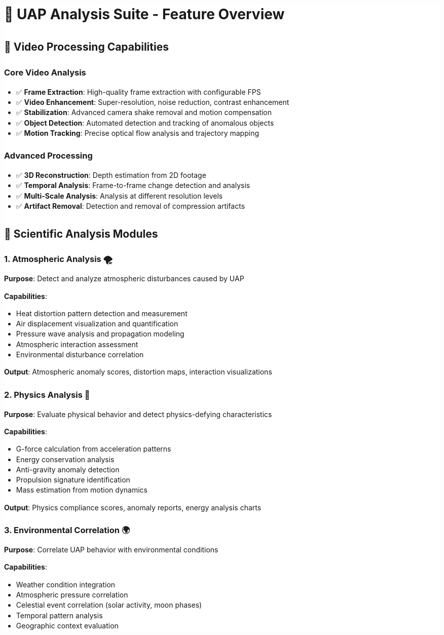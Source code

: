 # 🔬 UAP Analysis Suite - Feature Overview

## 🎥 Video Processing Capabilities

### **Core Video Analysis**
- ✅ **Frame Extraction**: High-quality frame extraction with configurable FPS
- ✅ **Video Enhancement**: Super-resolution, noise reduction, contrast enhancement
- ✅ **Stabilization**: Advanced camera shake removal and motion compensation
- ✅ **Object Detection**: Automated detection and tracking of anomalous objects
- ✅ **Motion Tracking**: Precise optical flow analysis and trajectory mapping

### **Advanced Processing**
- ✅ **3D Reconstruction**: Depth estimation from 2D footage
- ✅ **Temporal Analysis**: Frame-to-frame change detection and analysis
- ✅ **Multi-Scale Analysis**: Analysis at different resolution levels
- ✅ **Artifact Removal**: Detection and removal of compression artifacts

## 🔬 Scientific Analysis Modules

### **1. Atmospheric Analysis** 🌪️
**Purpose**: Detect and analyze atmospheric disturbances caused by UAP

**Capabilities**:
- Heat distortion pattern detection and measurement
- Air displacement visualization and quantification
- Pressure wave analysis and propagation modeling
- Atmospheric interaction assessment
- Environmental disturbance correlation

**Output**: Atmospheric anomaly scores, distortion maps, interaction visualizations

### **2. Physics Analysis** 🔬
**Purpose**: Evaluate physical behavior and detect physics-defying characteristics

**Capabilities**:
- G-force calculation from acceleration patterns
- Energy conservation analysis
- Anti-gravity anomaly detection
- Propulsion signature identification
- Mass estimation from motion dynamics

**Output**: Physics compliance scores, anomaly reports, energy analysis charts

### **3. Environmental Correlation** 🌍
**Purpose**: Correlate UAP behavior with environmental conditions

**Capabilities**:
- Weather condition integration
- Atmospheric pressure correlation
- Celestial event correlation (solar activity, moon phases)
- Temporal pattern analysis
- Geographic context evaluation
